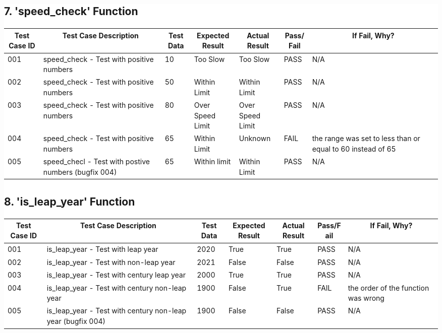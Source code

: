 
## 7. 'speed_check' Function

| Test Case ID | Test Case Description | Test Data | Expected Result | Actual Result | Pass/Fail | If Fail, Why? |
|--------------|-----------------------|-----------|-----------------|---------------|-----------|-------------|
001 | speed_check - Test with positive numbers | 10 | Too Slow | Too Slow | PASS | N/A |
002 | speed_check - Test with positive numbers | 50 | Within Limit | Within Limit | PASS | N/A |
003 | speed_check - Test with positive numbers | 80 | Over Speed Limit | Over Speed Limit | PASS | N/A |
004 | speed_check - Test with positive numbers | 65 | Within Limit | Unknown | FAIL | the range was set to less than or equal to 60 instead of 65 
005 | speed_checl - Test with postive numbers (bugfix 004) | 65 | Within limit | Within Limit | PASS | N/A |

## 8. 'is_leap_year' Function

| Test Case ID | Test Case Description | Test Data | Expected Result | Actual Result | Pass/Fail | If Fail, Why? |
|--------------|-----------------------|-----------|-----------------|---------------|-----------|-------------|
001 | is_leap_year - Test with leap year | 2020 | True | True | PASS | N/A |
002 | is_leap_year - Test with non-leap year | 2021 | False | False | PASS | N/A |
003 | is_leap_year - Test with century leap year | 2000 | True | True | PASS | N/A |
004 | is_leap_year - Test with century non-leap year | 1900 | False | True | FAIL | the order of the function was wrong |
005 | is_leap_year - Test with century non-leap year (bugfix 004) | 1900 | False | False | PASS | N/A | 